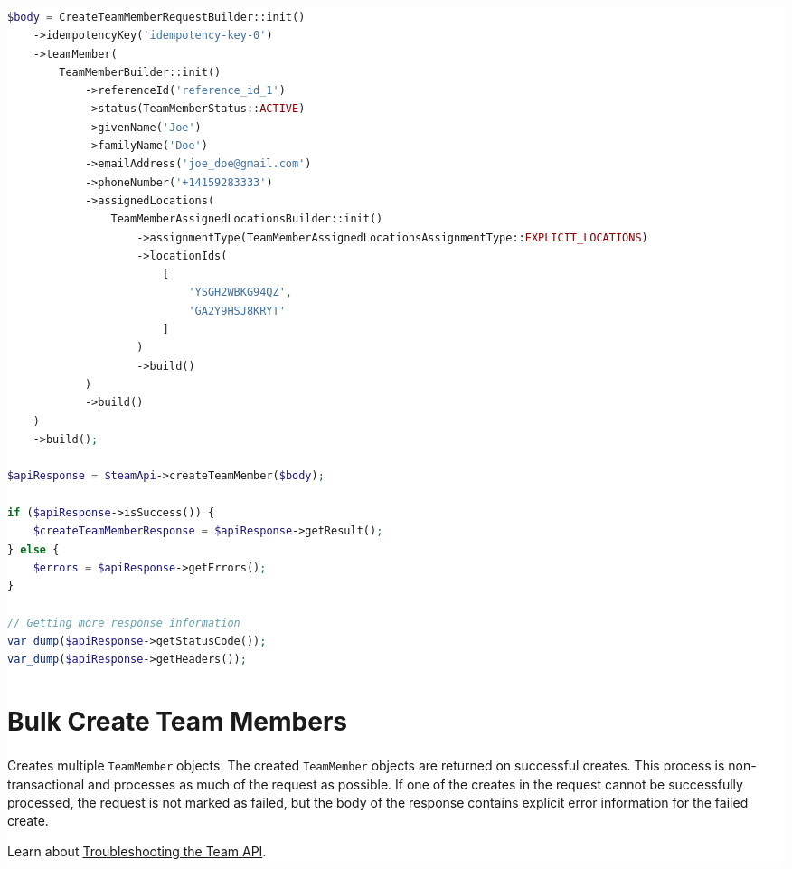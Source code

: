 ```php
$body = CreateTeamMemberRequestBuilder::init()
    ->idempotencyKey('idempotency-key-0')
    ->teamMember(
        TeamMemberBuilder::init()
            ->referenceId('reference_id_1')
            ->status(TeamMemberStatus::ACTIVE)
            ->givenName('Joe')
            ->familyName('Doe')
            ->emailAddress('joe_doe@gmail.com')
            ->phoneNumber('+14159283333')
            ->assignedLocations(
                TeamMemberAssignedLocationsBuilder::init()
                    ->assignmentType(TeamMemberAssignedLocationsAssignmentType::EXPLICIT_LOCATIONS)
                    ->locationIds(
                        [
                            'YSGH2WBKG94QZ',
                            'GA2Y9HSJ8KRYT'
                        ]
                    )
                    ->build()
            )
            ->build()
    )
    ->build();

$apiResponse = $teamApi->createTeamMember($body);

if ($apiResponse->isSuccess()) {
    $createTeamMemberResponse = $apiResponse->getResult();
} else {
    $errors = $apiResponse->getErrors();
}

// Getting more response information
var_dump($apiResponse->getStatusCode());
var_dump($apiResponse->getHeaders());
```


# Bulk Create Team Members

Creates multiple `TeamMember` objects. The created `TeamMember` objects are returned on successful creates.
This process is non-transactional and processes as much of the request as possible. If one of the creates in
the request cannot be successfully processed, the request is not marked as failed, but the body of the response
contains explicit error information for the failed create.

Learn about [Troubleshooting the Team API](https://developer.squareup.com/docs/team/troubleshooting#bulk-create-team-members).
